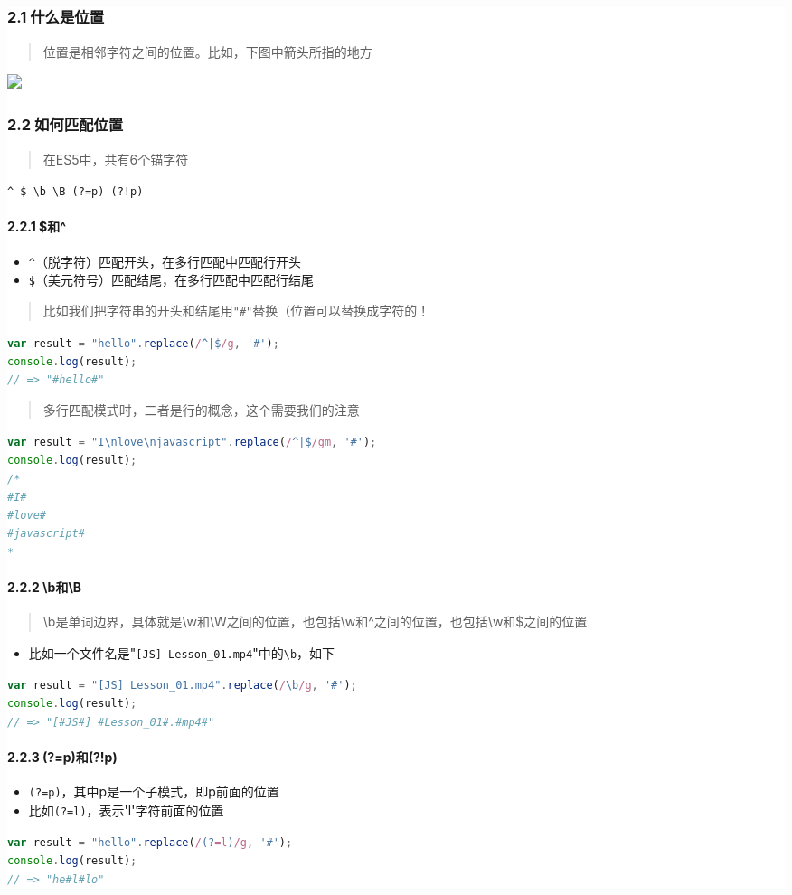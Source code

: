 ### 2.1 什么是位置

> 位置是相邻字符之间的位置。比如，下图中箭头所指的地方

![](http://7xq6al.com1.z0.glb.clouddn.com/%E5%B1%8F%E5%B9%95%E5%BF%AB%E7%85%A7%202018-04-13%2010.19.37.png)

### 2.2 如何匹配位置

> 在ES5中，共有6个锚字符

```
^ $ \b \B (?=p) (?!p)
```

#### 2.2.1 $和^

- `^`（脱字符）匹配开头，在多行匹配中匹配行开头
- `$`（美元符号）匹配结尾，在多行匹配中匹配行结尾

> 比如我们把字符串的开头和结尾用`"#"`替换（位置可以替换成字符的！

```javascript
var result = "hello".replace(/^|$/g, '#');
console.log(result); 
// => "#hello#"
```

> 多行匹配模式时，二者是行的概念，这个需要我们的注意

```javascript
var result = "I\nlove\njavascript".replace(/^|$/gm, '#');
console.log(result);
/*
#I#
#love#
#javascript#
*
```

#### 2.2.2 \b和\B

> \b是单词边界，具体就是\w和\W之间的位置，也包括\w和^之间的位置，也包括\w和$之间的位置

- 比如一个文件名是"`[JS] Lesson_01.mp4`"中的`\b`，如下

```javascript
var result = "[JS] Lesson_01.mp4".replace(/\b/g, '#');
console.log(result); 
// => "[#JS#] #Lesson_01#.#mp4#"
```

#### 2.2.3 (?=p)和(?!p)

- `(?=p)`，其中p是一个子模式，即p前面的位置
- 比如`(?=l)`，表示'l'字符前面的位置

```javascript
var result = "hello".replace(/(?=l)/g, '#');
console.log(result); 
// => "he#l#lo"
```
